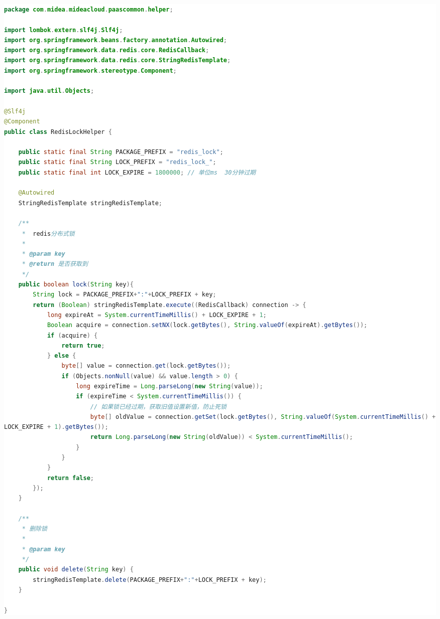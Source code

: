 ```java
package com.midea.mideacloud.paascommon.helper;

import lombok.extern.slf4j.Slf4j;
import org.springframework.beans.factory.annotation.Autowired;
import org.springframework.data.redis.core.RedisCallback;
import org.springframework.data.redis.core.StringRedisTemplate;
import org.springframework.stereotype.Component;

import java.util.Objects;

@Slf4j
@Component
public class RedisLockHelper {

    public static final String PACKAGE_PREFIX = "redis_lock";
    public static final String LOCK_PREFIX = "redis_lock_";
    public static final int LOCK_EXPIRE = 1800000; // 单位ms  30分钟过期
    
    @Autowired
    StringRedisTemplate stringRedisTemplate;
    
    /**
     *  redis分布式锁
     *
     * @param key
     * @return 是否获取到
     */
    public boolean lock(String key){
        String lock = PACKAGE_PREFIX+":"+LOCK_PREFIX + key;
        return (Boolean) stringRedisTemplate.execute((RedisCallback) connection -> {
            long expireAt = System.currentTimeMillis() + LOCK_EXPIRE + 1;
            Boolean acquire = connection.setNX(lock.getBytes(), String.valueOf(expireAt).getBytes());
            if (acquire) {
                return true;
            } else {
                byte[] value = connection.get(lock.getBytes());
                if (Objects.nonNull(value) && value.length > 0) {
                    long expireTime = Long.parseLong(new String(value));
                    if (expireTime < System.currentTimeMillis()) {
                        // 如果锁已经过期，获取旧值设置新值，防止死锁
                        byte[] oldValue = connection.getSet(lock.getBytes(), String.valueOf(System.currentTimeMillis() + LOCK_EXPIRE + 1).getBytes());
                        return Long.parseLong(new String(oldValue)) < System.currentTimeMillis();
                    }
                }
            }
            return false;
        });
    }
    
    /**
     * 删除锁
     *
     * @param key
     */
    public void delete(String key) {
        stringRedisTemplate.delete(PACKAGE_PREFIX+":"+LOCK_PREFIX + key);
    }

}

```